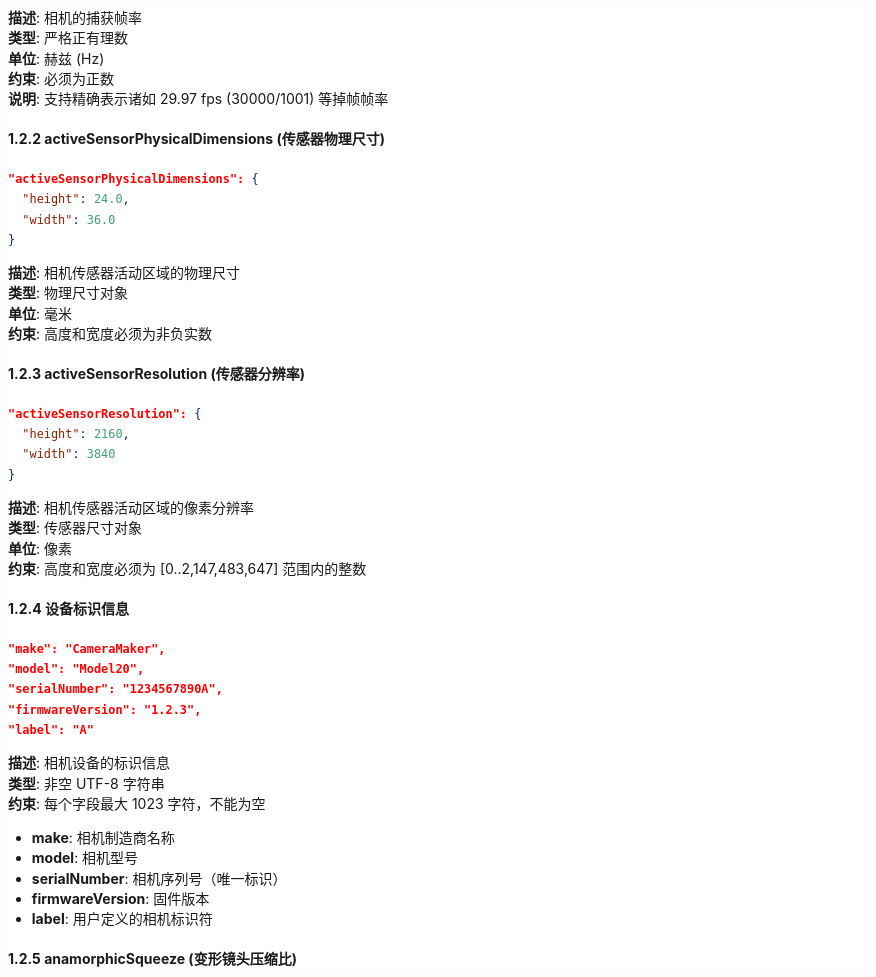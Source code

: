 **描述**: 相机的捕获帧率  
**类型**: 严格正有理数  
**单位**: 赫兹 (Hz)  
**约束**: 必须为正数  
**说明**: 支持精确表示诸如 29.97 fps (30000/1001) 等掉帧帧率

#### 1.2.2 activeSensorPhysicalDimensions (传感器物理尺寸)

```json
"activeSensorPhysicalDimensions": {
  "height": 24.0,
  "width": 36.0
}
```

**描述**: 相机传感器活动区域的物理尺寸  
**类型**: 物理尺寸对象  
**单位**: 毫米  
**约束**: 高度和宽度必须为非负实数  

#### 1.2.3 activeSensorResolution (传感器分辨率)

```json
"activeSensorResolution": {
  "height": 2160,
  "width": 3840
}
```

**描述**: 相机传感器活动区域的像素分辨率  
**类型**: 传感器尺寸对象  
**单位**: 像素  
**约束**: 高度和宽度必须为 [0..2,147,483,647] 范围内的整数

#### 1.2.4 设备标识信息

```json
"make": "CameraMaker",
"model": "Model20",
"serialNumber": "1234567890A",
"firmwareVersion": "1.2.3",
"label": "A"
```

**描述**: 相机设备的标识信息  
**类型**: 非空 UTF-8 字符串  
**约束**: 每个字段最大 1023 字符，不能为空

- **make**: 相机制造商名称
- **model**: 相机型号
- **serialNumber**: 相机序列号（唯一标识）
- **firmwareVersion**: 固件版本
- **label**: 用户定义的相机标识符

#### 1.2.5 anamorphicSqueeze (变形镜头压缩比)

